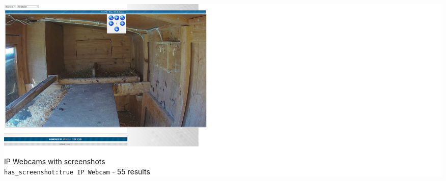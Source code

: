 <img src="images/Webcams running on webcam 7.png" alt="Webcams running on webcam 7 Screenshot" width="400">

[IP Webcams with screenshots](https://www.shodan.io/search?query=has_screenshot%3Atrue%20IP%20Webcam)  
`has_screenshot:true IP Webcam` - 55 results
<br>